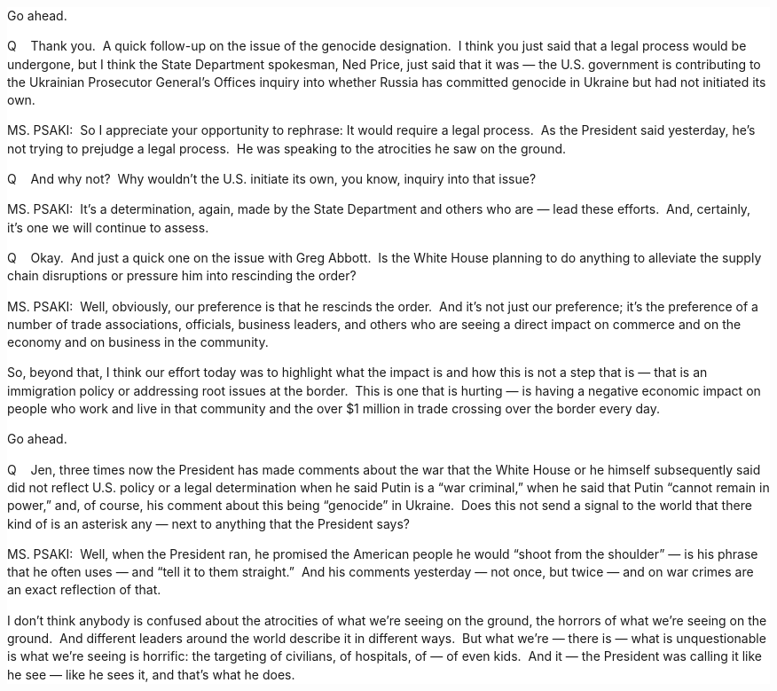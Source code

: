 Go ahead.  
  
Q    Thank you.  A quick follow-up on the issue of the genocide
designation.  I think you just said that a legal process would be
undergone, but I think the State Department spokesman, Ned Price, just
said that it was — the U.S. government is contributing to the Ukrainian
Prosecutor General’s Offices inquiry into whether Russia has committed
genocide in Ukraine but had not initiated its own.  
  
MS. PSAKI:  So I appreciate your opportunity to rephrase: It would
require a legal process.  As the President said yesterday, he’s not
trying to prejudge a legal process.  He was speaking to the atrocities
he saw on the ground.  
  
Q    And why not?  Why wouldn’t the U.S. initiate its own, you know,
inquiry into that issue?  
  
MS. PSAKI:  It’s a determination, again, made by the State Department
and others who are — lead these efforts.  And, certainly, it’s one we
will continue to assess.  
  
Q    Okay.  And just a quick one on the issue with Greg Abbott.  Is the
White House planning to do anything to alleviate the supply chain
disruptions or pressure him into rescinding the order?  
  
MS. PSAKI:  Well, obviously, our preference is that he rescinds the
order.  And it’s not just our preference; it’s the preference of a
number of trade associations, officials, business leaders, and others
who are seeing a direct impact on commerce and on the economy and on
business in the community.  
  
So, beyond that, I think our effort today was to highlight what the
impact is and how this is not a step that is — that is an immigration
policy or addressing root issues at the border.  This is one that is
hurting — is having a negative economic impact on people who work and
live in that community and the over $1 million in trade crossing over
the border every day.  
  
Go ahead.  
  
Q    Jen, three times now the President has made comments about the war
that the White House or he himself subsequently said did not reflect
U.S. policy or a legal determination when he said Putin is a “war
criminal,” when he said that Putin “cannot remain in power,” and, of
course, his comment about this being “genocide” in Ukraine.  Does this
not send a signal to the world that there kind of is an asterisk any —
next to anything that the President says?  
  
MS. PSAKI:  Well, when the President ran, he promised the American
people he would “shoot from the shoulder” — is his phrase that he often
uses — and “tell it to them straight.”  And his comments yesterday — not
once, but twice — and on war crimes are an exact reflection of that.    
  
I don’t think anybody is confused about the atrocities of what we’re
seeing on the ground, the horrors of what we’re seeing on the ground. 
And different leaders around the world describe it in different ways. 
But what we’re — there is — what is unquestionable is what we’re seeing
is horrific: the targeting of civilians, of hospitals, of — of even
kids.  And it — the President was calling it like he see — like he sees
it, and that’s what he does.   
  